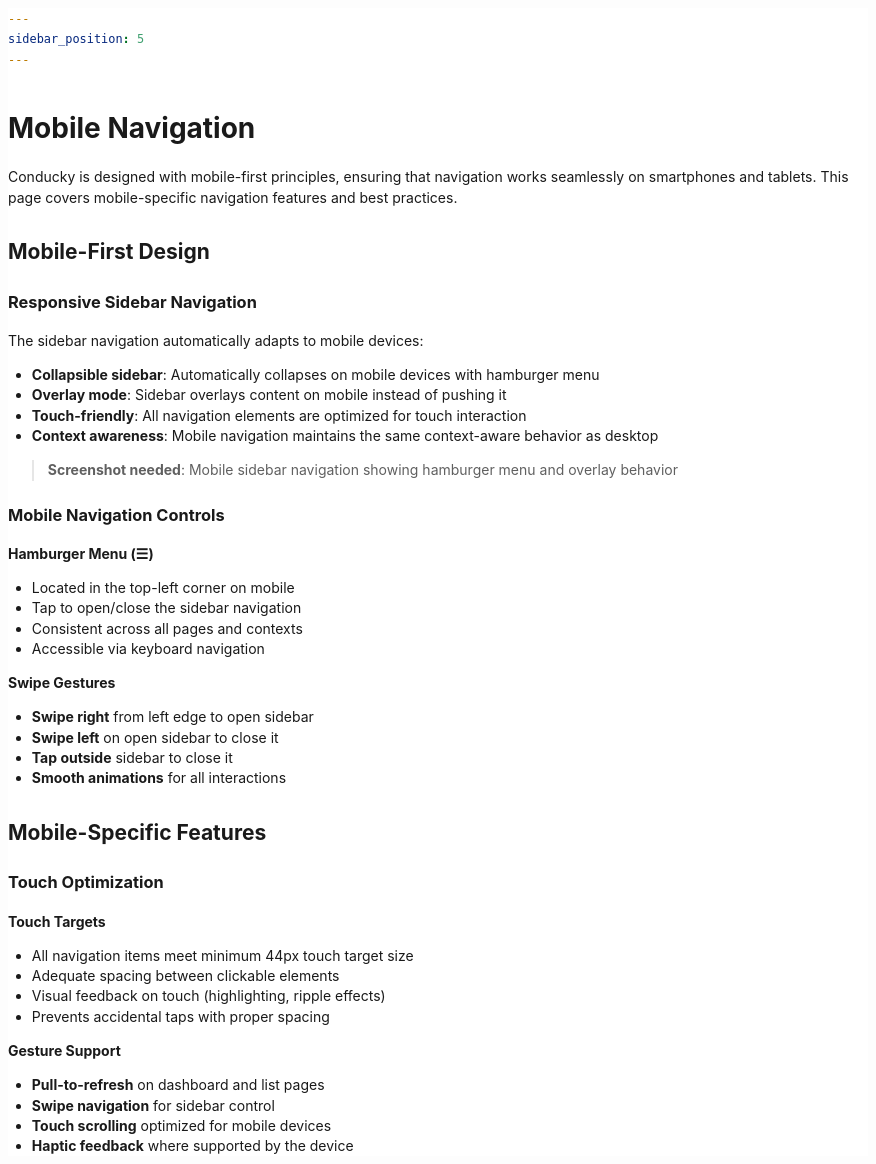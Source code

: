 ```yaml
---
sidebar_position: 5
---
```


# Mobile Navigation

Conducky is designed with mobile-first principles, ensuring that navigation works seamlessly on smartphones and tablets. This page covers mobile-specific navigation features and best practices.

## Mobile-First Design

### Responsive Sidebar Navigation

The sidebar navigation automatically adapts to mobile devices:

- **Collapsible sidebar**: Automatically collapses on mobile devices with hamburger menu
- **Overlay mode**: Sidebar overlays content on mobile instead of pushing it
- **Touch-friendly**: All navigation elements are optimized for touch interaction
- **Context awareness**: Mobile navigation maintains the same context-aware behavior as desktop


> **Screenshot needed**: Mobile sidebar navigation showing hamburger menu and overlay behavior

### Mobile Navigation Controls

**Hamburger Menu (☰)**
- Located in the top-left corner on mobile
- Tap to open/close the sidebar navigation
- Consistent across all pages and contexts
- Accessible via keyboard navigation

**Swipe Gestures**
- **Swipe right** from left edge to open sidebar
- **Swipe left** on open sidebar to close it
- **Tap outside** sidebar to close it
- **Smooth animations** for all interactions

## Mobile-Specific Features

### Touch Optimization

**Touch Targets**
- All navigation items meet minimum 44px touch target size
- Adequate spacing between clickable elements
- Visual feedback on touch (highlighting, ripple effects)
- Prevents accidental taps with proper spacing

**Gesture Support**
- **Pull-to-refresh** on dashboard and list pages
- **Swipe navigation** for sidebar control
- **Touch scrolling** optimized for mobile devices
- **Haptic feedback** where supported by the device
